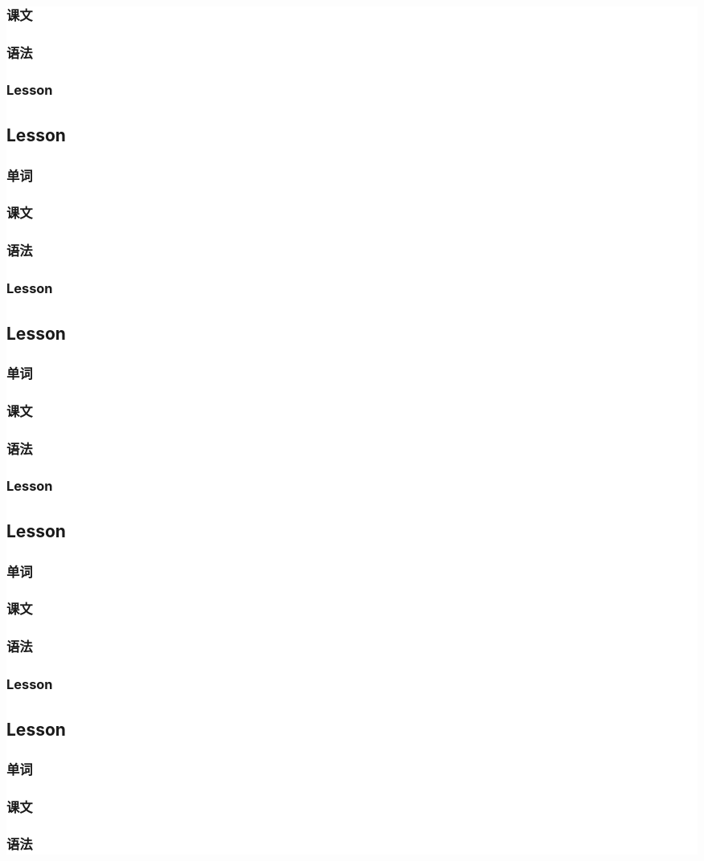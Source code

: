 ### 课文

### 语法

### Lesson

## Lesson

### 单词

### 课文

### 语法

### Lesson

## Lesson

### 单词

### 课文

### 语法

### Lesson

## Lesson

### 单词

### 课文

### 语法

### Lesson

## Lesson

### 单词

### 课文

### 语法
